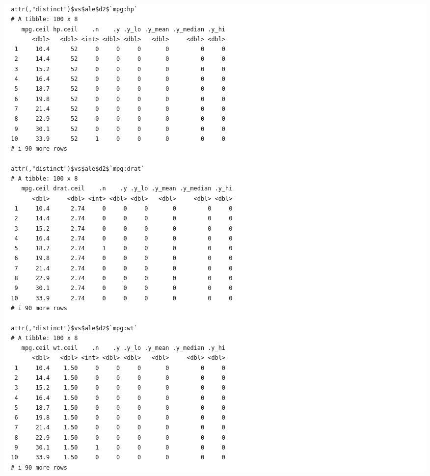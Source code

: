       attr(,"distinct")$vs$ale$d2$`mpg:hp`
      # A tibble: 100 x 8
         mpg.ceil hp.ceil    .n    .y .y_lo .y_mean .y_median .y_hi
            <dbl>   <dbl> <int> <dbl> <dbl>   <dbl>     <dbl> <dbl>
       1     10.4      52     0     0     0       0         0     0
       2     14.4      52     0     0     0       0         0     0
       3     15.2      52     0     0     0       0         0     0
       4     16.4      52     0     0     0       0         0     0
       5     18.7      52     0     0     0       0         0     0
       6     19.8      52     0     0     0       0         0     0
       7     21.4      52     0     0     0       0         0     0
       8     22.9      52     0     0     0       0         0     0
       9     30.1      52     0     0     0       0         0     0
      10     33.9      52     1     0     0       0         0     0
      # i 90 more rows
      
      attr(,"distinct")$vs$ale$d2$`mpg:drat`
      # A tibble: 100 x 8
         mpg.ceil drat.ceil    .n    .y .y_lo .y_mean .y_median .y_hi
            <dbl>     <dbl> <int> <dbl> <dbl>   <dbl>     <dbl> <dbl>
       1     10.4      2.74     0     0     0       0         0     0
       2     14.4      2.74     0     0     0       0         0     0
       3     15.2      2.74     0     0     0       0         0     0
       4     16.4      2.74     0     0     0       0         0     0
       5     18.7      2.74     1     0     0       0         0     0
       6     19.8      2.74     0     0     0       0         0     0
       7     21.4      2.74     0     0     0       0         0     0
       8     22.9      2.74     0     0     0       0         0     0
       9     30.1      2.74     0     0     0       0         0     0
      10     33.9      2.74     0     0     0       0         0     0
      # i 90 more rows
      
      attr(,"distinct")$vs$ale$d2$`mpg:wt`
      # A tibble: 100 x 8
         mpg.ceil wt.ceil    .n    .y .y_lo .y_mean .y_median .y_hi
            <dbl>   <dbl> <int> <dbl> <dbl>   <dbl>     <dbl> <dbl>
       1     10.4    1.50     0     0     0       0         0     0
       2     14.4    1.50     0     0     0       0         0     0
       3     15.2    1.50     0     0     0       0         0     0
       4     16.4    1.50     0     0     0       0         0     0
       5     18.7    1.50     0     0     0       0         0     0
       6     19.8    1.50     0     0     0       0         0     0
       7     21.4    1.50     0     0     0       0         0     0
       8     22.9    1.50     0     0     0       0         0     0
       9     30.1    1.50     1     0     0       0         0     0
      10     33.9    1.50     0     0     0       0         0     0
      # i 90 more rows
      